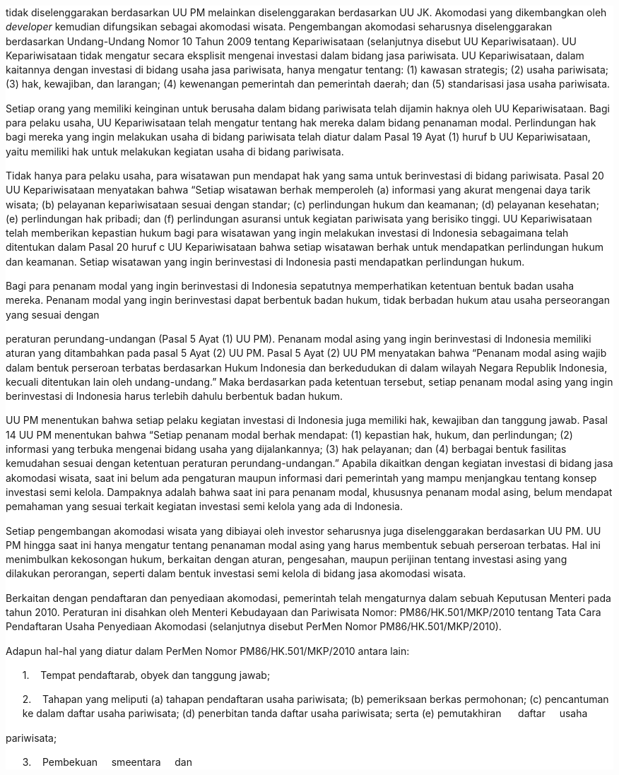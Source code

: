 <p><span class="font2">tidak diselenggarakan berdasarkan UU PM melainkan diselenggarakan berdasarkan UU JK. Akomodasi yang dikembangkan oleh </span><span class="font2" style="font-style:italic;">developer</span><span class="font2"> kemudian difungsikan sebagai akomodasi wisata. Pengembangan akomodasi seharusnya diselenggarakan berdasarkan Undang-Undang Nomor 10 Tahun 2009 tentang Kepariwisataan (selanjutnya disebut UU Kepariwisataan). UU Kepariwisataan tidak mengatur secara eksplisit mengenai investasi dalam bidang jasa pariwisata. UU Kepariwisataan, dalam kaitannya dengan investasi di bidang usaha jasa pariwisata, hanya mengatur tentang: (1) kawasan strategis; (2) usaha pariwisata; (3) hak, kewajiban, dan larangan; (4) kewenangan pemerintah dan pemerintah daerah; dan (5) standarisasi jasa usaha pariwisata.</span></p>
<p><span class="font2">Setiap orang yang memiliki keinginan untuk berusaha dalam bidang pariwisata telah dijamin haknya oleh UU Kepariwisataan. Bagi para pelaku usaha, UU Kepariwisataan telah mengatur tentang hak mereka dalam bidang penanaman modal. Perlindungan hak bagi mereka yang ingin melakukan usaha di bidang pariwisata telah diatur dalam Pasal 19 Ayat (1) huruf b UU Kepariwisataan, yaitu memiliki hak untuk melakukan kegiatan usaha di bidang pariwisata.</span></p>
<p><span class="font2">Tidak hanya para pelaku usaha, para wisatawan pun mendapat hak yang sama untuk berinvestasi di bidang pariwisata. Pasal 20 UU Kepariwisataan menyatakan bahwa “Setiap wisatawan berhak memperoleh (a) informasi yang akurat mengenai daya tarik wisata; (b) pelayanan kepariwisataan sesuai dengan standar; (c) perlindungan hukum dan keamanan; (d) pelayanan kesehatan; (e) perlindungan hak pribadi; dan (f) perlindungan asuransi untuk kegiatan pariwisata yang berisiko tinggi. UU Kepariwisataan telah memberikan kepastian hukum bagi para wisatawan yang ingin melakukan investasi di Indonesia sebagaimana telah ditentukan dalam Pasal 20 huruf c UU Kepariwisataan bahwa setiap wisatawan berhak untuk mendapatkan perlindungan hukum dan keamanan. Setiap wisatawan yang ingin berinvestasi di Indonesia pasti mendapatkan perlindungan hukum.</span></p>
<p><span class="font2">Bagi para penanam modal yang ingin berinvestasi di Indonesia sepatutnya memperhatikan ketentuan bentuk badan usaha mereka. Penanam modal yang ingin berinvestasi dapat berbentuk badan hukum, tidak berbadan hukum atau usaha perseorangan yang sesuai dengan</span></p>
<p><span class="font2">peraturan perundang-undangan (Pasal 5 Ayat (1) UU PM). Penanam modal asing yang ingin berinvestasi di Indonesia memiliki aturan yang ditambahkan pada pasal 5 Ayat (2) UU PM. Pasal 5 Ayat (2) UU PM menyatakan bahwa “Penanam modal asing wajib dalam bentuk perseroan terbatas berdasarkan Hukum Indonesia dan berkedudukan di dalam wilayah Negara Republik Indonesia, kecuali ditentukan lain oleh undang-undang.” Maka berdasarkan pada ketentuan tersebut, setiap penanam modal asing yang ingin berinvestasi di Indonesia harus terlebih dahulu berbentuk badan hukum.</span></p>
<p><span class="font2">UU PM menentukan bahwa setiap pelaku kegiatan investasi di Indonesia juga memiliki hak, kewajiban dan tanggung jawab. Pasal 14 UU PM menentukan bahwa “Setiap penanam modal berhak mendapat: (1) kepastian hak, hukum, dan perlindungan; (2) informasi yang terbuka mengenai bidang usaha yang dijalankannya; (3) hak pelayanan; dan (4) berbagai bentuk fasilitas kemudahan sesuai dengan ketentuan peraturan perundang-undangan.” Apabila dikaitkan dengan kegiatan investasi di bidang jasa akomodasi wisata, saat ini belum ada pengaturan maupun informasi dari pemerintah yang mampu menjangkau tentang konsep investasi semi kelola. Dampaknya adalah bahwa saat ini para penanam modal, khususnya penanam modal asing, belum mendapat pemahaman yang sesuai terkait kegiatan investasi semi kelola yang ada di Indonesia.</span></p>
<p><span class="font2">Setiap pengembangan akomodasi wisata yang dibiayai oleh investor seharusnya juga diselenggarakan berdasarkan UU PM. UU PM hingga saat ini hanya mengatur tentang penanaman modal asing yang harus membentuk sebuah perseroan terbatas. Hal ini menimbulkan kekosongan hukum, berkaitan dengan aturan, pengesahan, maupun perijinan tentang investasi asing yang dilakukan perorangan, seperti dalam bentuk investasi semi kelola di bidang jasa akomodasi wisata.</span></p>
<p><span class="font2">Berkaitan dengan pendaftaran dan penyediaan akomodasi, pemerintah telah mengaturnya dalam sebuah Keputusan Menteri pada tahun 2010. Peraturan ini disahkan oleh Menteri Kebudayaan dan Pariwisata Nomor: PM86/HK.501/MKP/2010 tentang Tata Cara Pendaftaran Usaha Penyediaan Akomodasi (selanjutnya disebut PerMen Nomor PM86/HK.501/MKP/2010).</span></p>
<p><span class="font2">Adapun hal-hal yang diatur dalam PerMen Nomor PM86/HK.501/MKP/2010 antara lain:</span></p>
<ul style="list-style:none;"><li>
<p><span class="font2">1. &nbsp;&nbsp;&nbsp;Tempat pendaftarab, obyek dan tanggung jawab;</span></p></li>
<li>
<p><span class="font2">2. &nbsp;&nbsp;&nbsp;Tahapan yang meliputi (a) tahapan pendaftaran usaha pariwisata; (b) pemeriksaan berkas permohonan; (c) pencantuman ke dalam daftar usaha pariwisata; (d) penerbitan tanda daftar usaha pariwisata; serta (e) pemutakhiran &nbsp;&nbsp;&nbsp;&nbsp;&nbsp;daftar &nbsp;&nbsp;&nbsp;&nbsp;usaha</span></p></li></ul>
<p><span class="font2">pariwisata;</span></p>
<ul style="list-style:none;"><li>
<p><span class="font2">3. &nbsp;&nbsp;&nbsp;Pembekuan &nbsp;&nbsp;&nbsp;&nbsp;smeentara &nbsp;&nbsp;&nbsp;&nbsp;dan</span></p></li></ul>